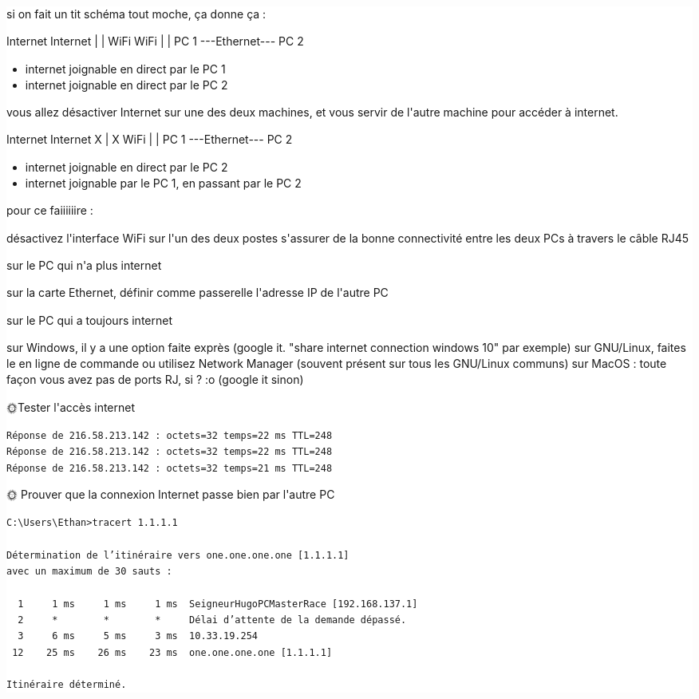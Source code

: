 
si on fait un tit schéma tout moche, ça donne ça :


  Internet           Internet
     |                   |
    WiFi                WiFi
     |                   |
    PC 1 ---Ethernet--- PC 2
    
- internet joignable en direct par le PC 1
- internet joignable en direct par le PC 2



vous allez désactiver Internet sur une des deux machines, et vous servir de l'autre machine pour accéder à internet.


  Internet           Internet
     X                   |
     X                  WiFi
     |                   |
    PC 1 ---Ethernet--- PC 2
    
- internet joignable en direct par le PC 2
- internet joignable par le PC 1, en passant par le PC 2



pour ce faiiiiiire :

désactivez l'interface WiFi sur l'un des deux postes
s'assurer de la bonne connectivité entre les deux PCs à travers le câble RJ45

sur le PC qui n'a plus internet

sur la carte Ethernet, définir comme passerelle l'adresse IP de l'autre PC



sur le PC qui a toujours internet

sur Windows, il y a une option faite exprès (google it. "share internet connection windows 10" par exemple)
sur GNU/Linux, faites le en ligne de commande ou utilisez Network Manager (souvent présent sur tous les GNU/Linux communs)
sur MacOS : toute façon vous avez pas de ports RJ, si ? :o (google it sinon)


🌞Tester l'accès internet

```Réponse de 216.58.213.142 : octets=32 temps=22 ms TTL=248
Réponse de 216.58.213.142 : octets=32 temps=22 ms TTL=248
Réponse de 216.58.213.142 : octets=32 temps=22 ms TTL=248
Réponse de 216.58.213.142 : octets=32 temps=21 ms TTL=248
```

🌞 Prouver que la connexion Internet passe bien par l'autre PC
```
C:\Users\Ethan>tracert 1.1.1.1

Détermination de l’itinéraire vers one.one.one.one [1.1.1.1]
avec un maximum de 30 sauts :

  1     1 ms     1 ms     1 ms  SeigneurHugoPCMasterRace [192.168.137.1]
  2     *        *        *     Délai d’attente de la demande dépassé.
  3     6 ms     5 ms     3 ms  10.33.19.254
 12    25 ms    26 ms    23 ms  one.one.one.one [1.1.1.1]

Itinéraire déterminé.
```
